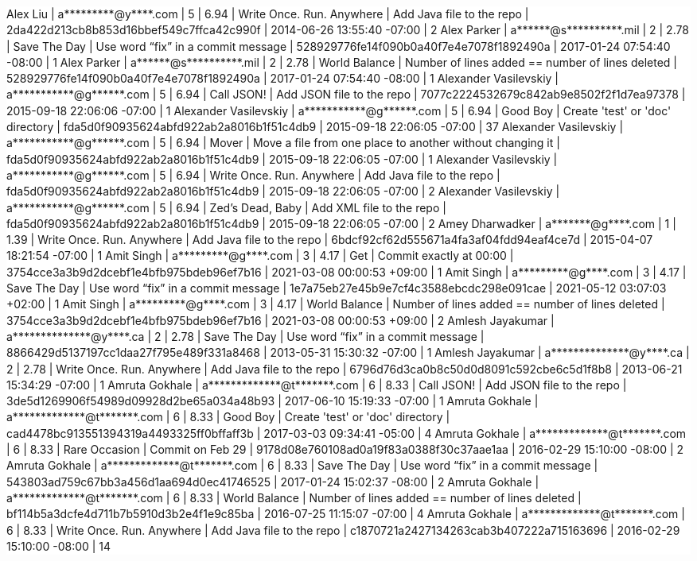  Alex Liu                          | a*********@y****.com                        |                5 | 6.94                | Write Once. Run. Anywhere | Add Java  file to the repo                                | 2da422d213cb8b853d16bbef549c7ffca42c990f | 2014-06-26 13:55:40 -07:00 |            2 
 Alex Parker                       | a******@s**********.mil                     |                2 | 2.78                | Save The Day              | Use word “fix” in a commit message                        | 528929776fe14f090b0a40f7e4e7078f1892490a | 2017-01-24 07:54:40 -08:00 |            1 
 Alex Parker                       | a******@s**********.mil                     |                2 | 2.78                | World Balance             | Number of lines added == number of lines deleted          | 528929776fe14f090b0a40f7e4e7078f1892490a | 2017-01-24 07:54:40 -08:00 |            1 
 Alexander Vasilevskiy             | a***********@g******.com                    |                5 | 6.94                | Call JSON!                | Add JSON file to the repo                                 | 7077c2224532679c842ab9e8502f2f1d7ea97378 | 2015-09-18 22:06:06 -07:00 |            1 
 Alexander Vasilevskiy             | a***********@g******.com                    |                5 | 6.94                | Good Boy                  | Create 'test' or 'doc' directory                          | fda5d0f90935624abfd922ab2a8016b1f51c4db9 | 2015-09-18 22:06:05 -07:00 |           37 
 Alexander Vasilevskiy             | a***********@g******.com                    |                5 | 6.94                | Mover                     | Move a file from one place to another without changing it | fda5d0f90935624abfd922ab2a8016b1f51c4db9 | 2015-09-18 22:06:05 -07:00 |            1 
 Alexander Vasilevskiy             | a***********@g******.com                    |                5 | 6.94                | Write Once. Run. Anywhere | Add Java  file to the repo                                | fda5d0f90935624abfd922ab2a8016b1f51c4db9 | 2015-09-18 22:06:05 -07:00 |            2 
 Alexander Vasilevskiy             | a***********@g******.com                    |                5 | 6.94                | Zed’s Dead, Baby          | Add XML file to the repo                                  | fda5d0f90935624abfd922ab2a8016b1f51c4db9 | 2015-09-18 22:06:05 -07:00 |            2 
 Amey Dharwadker                   | a*******@g****.com                          |                1 | 1.39                | Write Once. Run. Anywhere | Add Java  file to the repo                                | 6bdcf92cf62d555671a4fa3af04fdd94eaf4ce7d | 2015-04-07 18:21:54 -07:00 |            1 
 Amit Singh                        | a*********@g****.com                        |                3 | 4.17                | Get                       | Commit exactly at 00:00                                   | 3754cce3a3b9d2dcebf1e4bfb975bdeb96ef7b16 | 2021-03-08 00:00:53 +09:00 |            1 
 Amit Singh                        | a*********@g****.com                        |                3 | 4.17                | Save The Day              | Use word “fix” in a commit message                        | 1e7a75eb27e45b9e7cf4c3588ebcdc298e091cae | 2021-05-12 03:07:03 +02:00 |            1 
 Amit Singh                        | a*********@g****.com                        |                3 | 4.17                | World Balance             | Number of lines added == number of lines deleted          | 3754cce3a3b9d2dcebf1e4bfb975bdeb96ef7b16 | 2021-03-08 00:00:53 +09:00 |            2 
 Amlesh Jayakumar                  | a**************@y****.ca                    |                2 | 2.78                | Save The Day              | Use word “fix” in a commit message                        | 8866429d5137197cc1daa27f795e489f331a8468 | 2013-05-31 15:30:32 -07:00 |            1 
 Amlesh Jayakumar                  | a**************@y****.ca                    |                2 | 2.78                | Write Once. Run. Anywhere | Add Java  file to the repo                                | 6796d76d3ca0b8c50d0d8091c592cbe6c5d1f8b8 | 2013-06-21 15:34:29 -07:00 |            1 
 Amruta Gokhale                    | a*************@t*******.com                 |                6 | 8.33                | Call JSON!                | Add JSON file to the repo                                 | 3de5d1269906f54989d09928d2be65a034a48b93 | 2017-06-10 15:19:33 -07:00 |            1 
 Amruta Gokhale                    | a*************@t*******.com                 |                6 | 8.33                | Good Boy                  | Create 'test' or 'doc' directory                          | cad4478bc913551394319a4493325ff0bffaff3b | 2017-03-03 09:34:41 -05:00 |            4 
 Amruta Gokhale                    | a*************@t*******.com                 |                6 | 8.33                | Rare Occasion             | Commit on Feb 29                                          | 9178d08e760108ad0a19f83a0388f30c37aae1aa | 2016-02-29 15:10:00 -08:00 |            2 
 Amruta Gokhale                    | a*************@t*******.com                 |                6 | 8.33                | Save The Day              | Use word “fix” in a commit message                        | 543803ad759c67bb3a456d1aa694d0ec41746525 | 2017-01-24 15:02:37 -08:00 |            2 
 Amruta Gokhale                    | a*************@t*******.com                 |                6 | 8.33                | World Balance             | Number of lines added == number of lines deleted          | bf114b5a3dcfe4d711b7b5910d3b2e4f1e9c85ba | 2016-07-25 11:15:07 -07:00 |            4 
 Amruta Gokhale                    | a*************@t*******.com                 |                6 | 8.33                | Write Once. Run. Anywhere | Add Java  file to the repo                                | c1870721a2427134263cab3b407222a715163696 | 2016-02-29 15:10:00 -08:00 |           14 